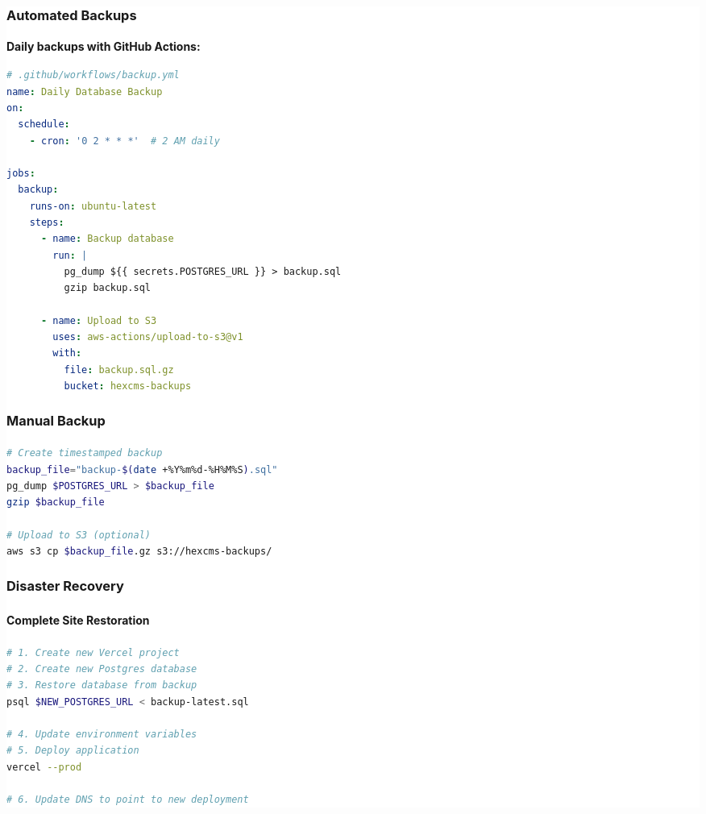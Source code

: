 ### Automated Backups

**Daily backups with GitHub Actions:**

```yaml
# .github/workflows/backup.yml
name: Daily Database Backup
on:
  schedule:
    - cron: '0 2 * * *'  # 2 AM daily

jobs:
  backup:
    runs-on: ubuntu-latest
    steps:
      - name: Backup database
        run: |
          pg_dump ${{ secrets.POSTGRES_URL }} > backup.sql
          gzip backup.sql

      - name: Upload to S3
        uses: aws-actions/upload-to-s3@v1
        with:
          file: backup.sql.gz
          bucket: hexcms-backups
```

### Manual Backup

```bash
# Create timestamped backup
backup_file="backup-$(date +%Y%m%d-%H%M%S).sql"
pg_dump $POSTGRES_URL > $backup_file
gzip $backup_file

# Upload to S3 (optional)
aws s3 cp $backup_file.gz s3://hexcms-backups/
```

### Disaster Recovery

#### Complete Site Restoration

```bash
# 1. Create new Vercel project
# 2. Create new Postgres database
# 3. Restore database from backup
psql $NEW_POSTGRES_URL < backup-latest.sql

# 4. Update environment variables
# 5. Deploy application
vercel --prod

# 6. Update DNS to point to new deployment
```
